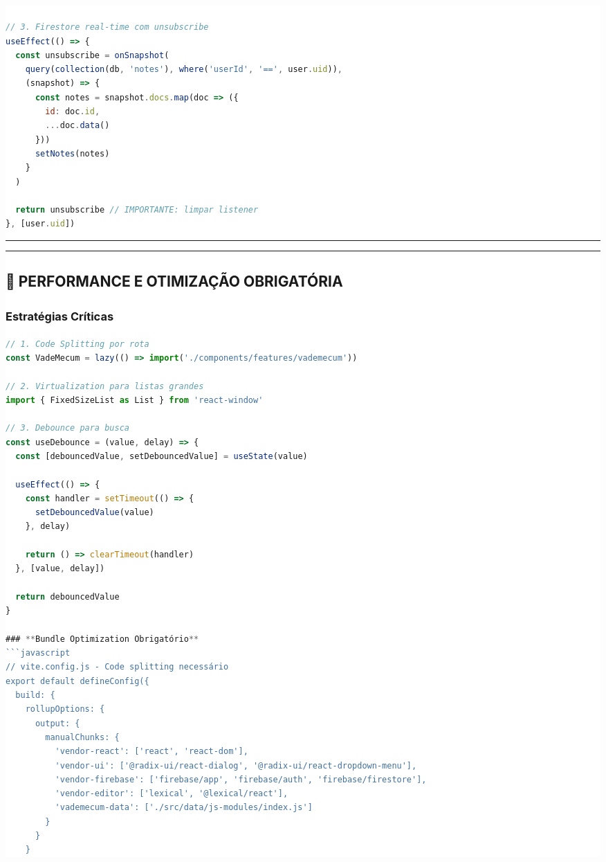 ```javascript

// 3. Firestore real-time com unsubscribe
useEffect(() => {
  const unsubscribe = onSnapshot(
    query(collection(db, 'notes'), where('userId', '==', user.uid)),
    (snapshot) => {
      const notes = snapshot.docs.map(doc => ({
        id: doc.id,
        ...doc.data()
      }))
      setNotes(notes)
    }
  )
  
  return unsubscribe // IMPORTANTE: limpar listener
}, [user.uid])
```

---

---

## 🚀 **PERFORMANCE E OTIMIZAÇÃO OBRIGATÓRIA**

### **Estratégias Críticas**
```javascript
// 1. Code Splitting por rota
const VadeMecum = lazy(() => import('./components/features/vademecum'))

// 2. Virtualization para listas grandes
import { FixedSizeList as List } from 'react-window'

// 3. Debounce para busca
const useDebounce = (value, delay) => {
  const [debouncedValue, setDebouncedValue] = useState(value)
  
  useEffect(() => {
    const handler = setTimeout(() => {
      setDebouncedValue(value)
    }, delay)
    
    return () => clearTimeout(handler)
  }, [value, delay])
  
  return debouncedValue
}

### **Bundle Optimization Obrigatório**
```javascript
// vite.config.js - Code splitting necessário
export default defineConfig({
  build: {
    rollupOptions: {
      output: {
        manualChunks: {
          'vendor-react': ['react', 'react-dom'],
          'vendor-ui': ['@radix-ui/react-dialog', '@radix-ui/react-dropdown-menu'],
          'vendor-firebase': ['firebase/app', 'firebase/auth', 'firebase/firestore'],
          'vendor-editor': ['lexical', '@lexical/react'],
          'vademecum-data': ['./src/data/js-modules/index.js']
        }
      }
    }
```